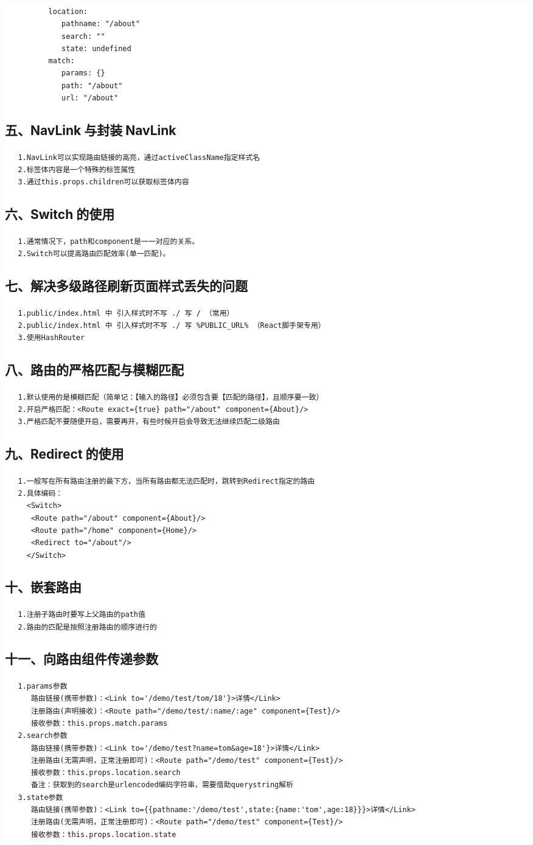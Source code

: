               location:
                 pathname: "/about"
                 search: ""
                 state: undefined
              match:
                 params: {}
                 path: "/about"
                 url: "/about"

## 五、NavLink 与封装 NavLink

       1.NavLink可以实现路由链接的高亮，通过activeClassName指定样式名
       2.标签体内容是一个特殊的标签属性
       3.通过this.props.children可以获取标签体内容

## 六、Switch 的使用

       1.通常情况下，path和component是一一对应的关系。
       2.Switch可以提高路由匹配效率(单一匹配)。

## 七、解决多级路径刷新页面样式丢失的问题

       1.public/index.html 中 引入样式时不写 ./ 写 / （常用）
       2.public/index.html 中 引入样式时不写 ./ 写 %PUBLIC_URL% （React脚手架专用）
       3.使用HashRouter

## 八、路由的严格匹配与模糊匹配

       1.默认使用的是模糊匹配（简单记：【输入的路径】必须包含要【匹配的路径】，且顺序要一致）
       2.开启严格匹配：<Route exact={true} path="/about" component={About}/>
       3.严格匹配不要随便开启，需要再开，有些时候开启会导致无法继续匹配二级路由

## 九、Redirect 的使用

       1.一般写在所有路由注册的最下方，当所有路由都无法匹配时，跳转到Redirect指定的路由
       2.具体编码：
         <Switch>
          <Route path="/about" component={About}/>
          <Route path="/home" component={Home}/>
          <Redirect to="/about"/>
         </Switch>

## 十、嵌套路由

       1.注册子路由时要写上父路由的path值
       2.路由的匹配是按照注册路由的顺序进行的

## 十一、向路由组件传递参数

       1.params参数
          路由链接(携带参数)：<Link to='/demo/test/tom/18'}>详情</Link>
          注册路由(声明接收)：<Route path="/demo/test/:name/:age" component={Test}/>
          接收参数：this.props.match.params
       2.search参数
          路由链接(携带参数)：<Link to='/demo/test?name=tom&age=18'}>详情</Link>
          注册路由(无需声明，正常注册即可)：<Route path="/demo/test" component={Test}/>
          接收参数：this.props.location.search
          备注：获取到的search是urlencoded编码字符串，需要借助querystring解析
       3.state参数
          路由链接(携带参数)：<Link to={{pathname:'/demo/test',state:{name:'tom',age:18}}}>详情</Link>
          注册路由(无需声明，正常注册即可)：<Route path="/demo/test" component={Test}/>
          接收参数：this.props.location.state
